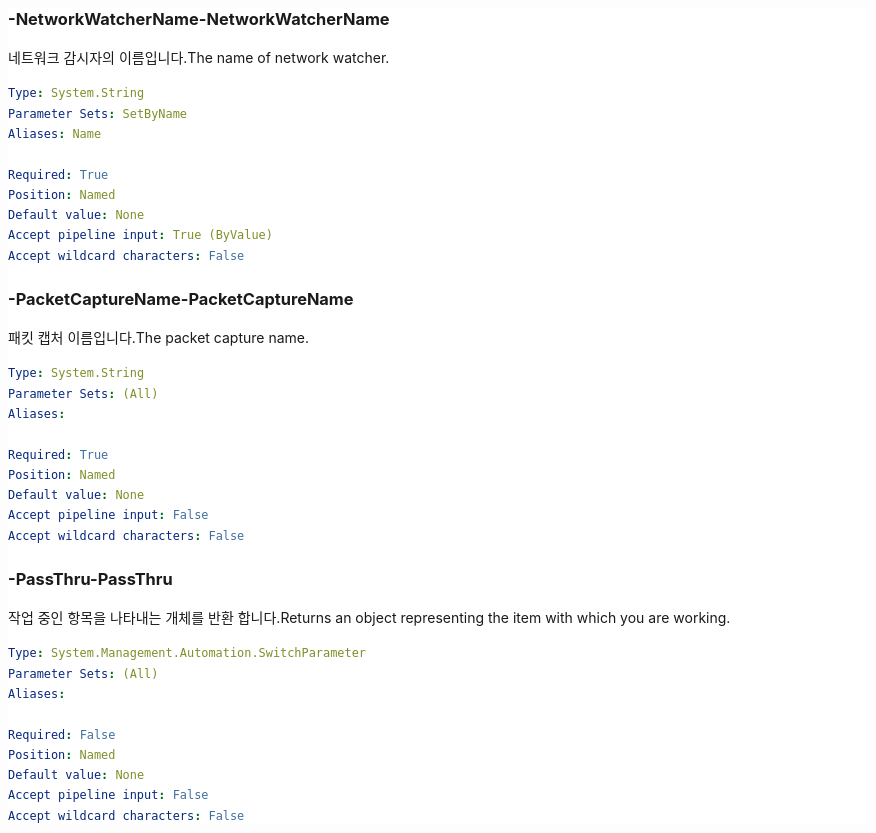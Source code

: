 ### <span data-ttu-id="d000d-124">-NetworkWatcherName</span><span class="sxs-lookup"><span data-stu-id="d000d-124">-NetworkWatcherName</span></span>
<span data-ttu-id="d000d-125">네트워크 감시자의 이름입니다.</span><span class="sxs-lookup"><span data-stu-id="d000d-125">The name of network watcher.</span></span>

```yaml
Type: System.String
Parameter Sets: SetByName
Aliases: Name

Required: True
Position: Named
Default value: None
Accept pipeline input: True (ByValue)
Accept wildcard characters: False
```

### <span data-ttu-id="d000d-126">-PacketCaptureName</span><span class="sxs-lookup"><span data-stu-id="d000d-126">-PacketCaptureName</span></span>
<span data-ttu-id="d000d-127">패킷 캡처 이름입니다.</span><span class="sxs-lookup"><span data-stu-id="d000d-127">The packet capture name.</span></span>

```yaml
Type: System.String
Parameter Sets: (All)
Aliases:

Required: True
Position: Named
Default value: None
Accept pipeline input: False
Accept wildcard characters: False
```

### <span data-ttu-id="d000d-128">-PassThru</span><span class="sxs-lookup"><span data-stu-id="d000d-128">-PassThru</span></span>
<span data-ttu-id="d000d-129">작업 중인 항목을 나타내는 개체를 반환 합니다.</span><span class="sxs-lookup"><span data-stu-id="d000d-129">Returns an object representing the item with which you are working.</span></span>

```yaml
Type: System.Management.Automation.SwitchParameter
Parameter Sets: (All)
Aliases:

Required: False
Position: Named
Default value: None
Accept pipeline input: False
Accept wildcard characters: False
```
